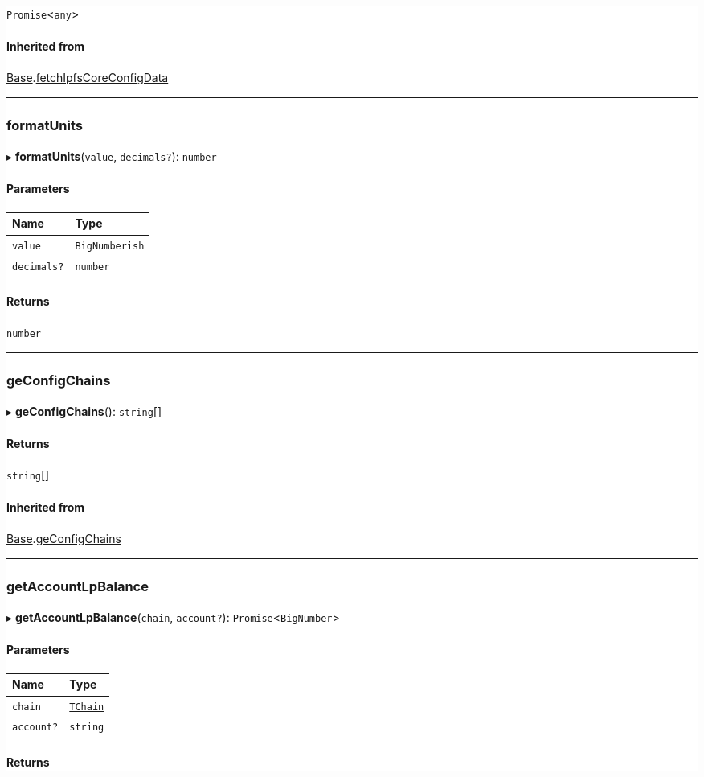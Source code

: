 `Promise`<`any`\>

#### Inherited from

[Base](Base.md).[fetchIpfsCoreConfigData](Base.md#fetchipfscoreconfigdata)

___

### <a id="formatunits" name="formatunits"></a> formatUnits

▸ **formatUnits**(`value`, `decimals?`): `number`

#### Parameters

| Name | Type |
| :------ | :------ |
| `value` | `BigNumberish` |
| `decimals?` | `number` |

#### Returns

`number`

___

### <a id="geconfigchains" name="geconfigchains"></a> geConfigChains

▸ **geConfigChains**(): `string`[]

#### Returns

`string`[]

#### Inherited from

[Base](Base.md).[geConfigChains](Base.md#geconfigchains)

___

### <a id="getaccountlpbalance" name="getaccountlpbalance"></a> getAccountLpBalance

▸ **getAccountLpBalance**(`chain`, `account?`): `Promise`<`BigNumber`\>

#### Parameters

| Name | Type |
| :------ | :------ |
| `chain` | [`TChain`](../modules.md#tchain) |
| `account?` | `string` |

#### Returns
